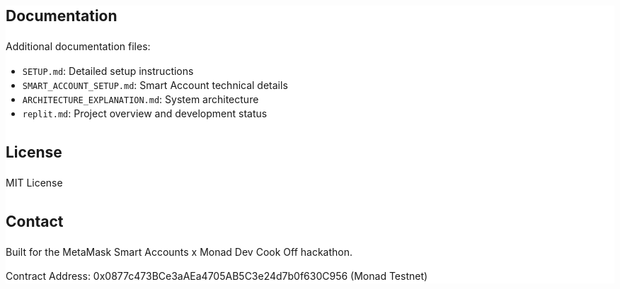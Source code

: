 ## Documentation

Additional documentation files:

- `SETUP.md`: Detailed setup instructions
- `SMART_ACCOUNT_SETUP.md`: Smart Account technical details
- `ARCHITECTURE_EXPLANATION.md`: System architecture
- `replit.md`: Project overview and development status

## License

MIT License

## Contact

Built for the MetaMask Smart Accounts x Monad Dev Cook Off hackathon.

Contract Address: 0x0877c473BCe3aAEa4705AB5C3e24d7b0f630C956 (Monad Testnet)
